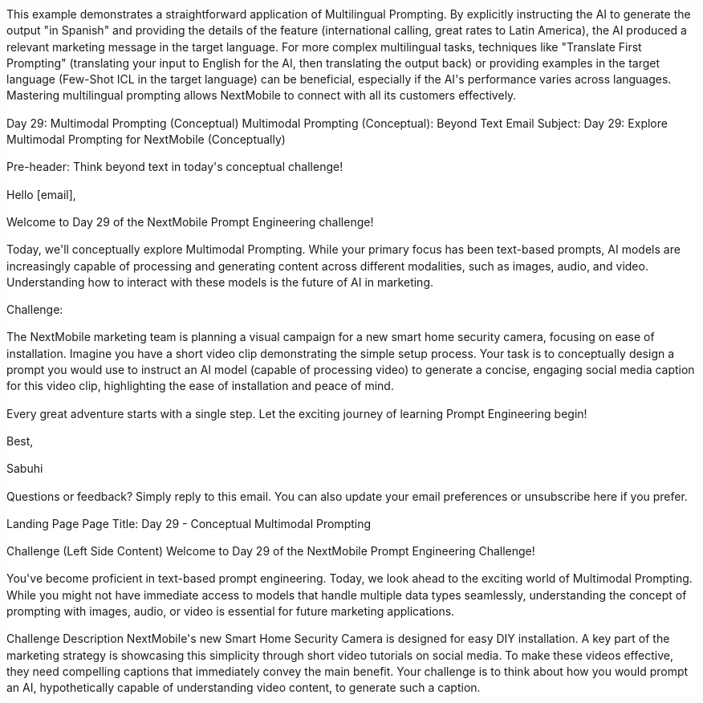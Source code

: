 This example demonstrates a straightforward application of Multilingual Prompting. By explicitly instructing the AI to generate the output "in Spanish" and providing the details of the feature (international calling, great rates to Latin America), the AI produced a relevant marketing message in the target language. For more complex multilingual tasks, techniques like "Translate First Prompting" (translating your input to English for the AI, then translating the output back) or providing examples in the target language (Few-Shot ICL in the target language) can be beneficial, especially if the AI's performance varies across languages. Mastering multilingual prompting allows NextMobile to connect with all its customers effectively.

Day 29: Multimodal Prompting (Conceptual)
Multimodal Prompting (Conceptual): Beyond Text
Email
Subject: Day 29: Explore Multimodal Prompting for NextMobile (Conceptually)

Pre-header: Think beyond text in today's conceptual challenge!

Hello [email],

Welcome to Day 29 of the NextMobile Prompt Engineering challenge!

Today, we'll conceptually explore Multimodal Prompting. While your primary focus has been text-based prompts, AI models are increasingly capable of processing and generating content across different modalities, such as images, audio, and video. Understanding how to interact with these models is the future of AI in marketing.

Challenge:

The NextMobile marketing team is planning a visual campaign for a new smart home security camera, focusing on ease of installation. Imagine you have a short video clip demonstrating the simple setup process. Your task is to conceptually design a prompt you would use to instruct an AI model (capable of processing video) to generate a concise, engaging social media caption for this video clip, highlighting the ease of installation and peace of mind.

Every great adventure starts with a single step. Let the exciting journey of learning Prompt Engineering begin!

Best,

Sabuhi

Questions or feedback? Simply reply to this email. You can also update your email preferences or unsubscribe here if you prefer.

Landing Page
Page Title: Day 29 - Conceptual Multimodal Prompting

Challenge (Left Side Content)
Welcome to Day 29 of the NextMobile Prompt Engineering Challenge!

You've become proficient in text-based prompt engineering. Today, we look ahead to the exciting world of Multimodal Prompting. While you might not have immediate access to models that handle multiple data types seamlessly, understanding the concept of prompting with images, audio, or video is essential for future marketing applications.

Challenge Description
NextMobile's new Smart Home Security Camera is designed for easy DIY installation. A key part of the marketing strategy is showcasing this simplicity through short video tutorials on social media. To make these videos effective, they need compelling captions that immediately convey the main benefit. Your challenge is to think about how you would prompt an AI, hypothetically capable of understanding video content, to generate such a caption.
